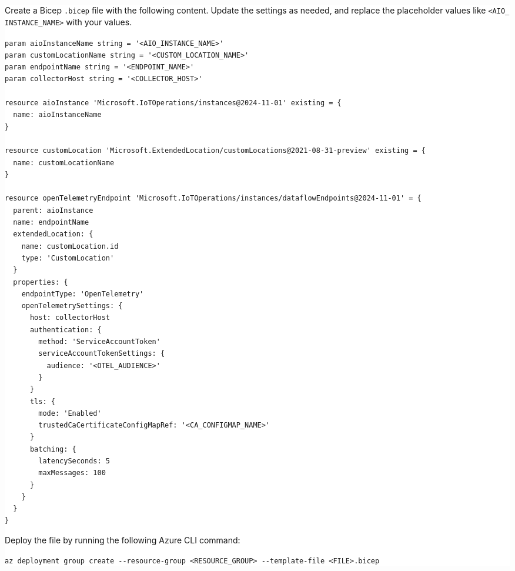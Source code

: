 Create a Bicep `.bicep` file with the following content. Update the settings as needed, and replace the placeholder values like `<AIO_INSTANCE_NAME>` with your values.

```bicep
param aioInstanceName string = '<AIO_INSTANCE_NAME>'
param customLocationName string = '<CUSTOM_LOCATION_NAME>'
param endpointName string = '<ENDPOINT_NAME>'
param collectorHost string = '<COLLECTOR_HOST>'

resource aioInstance 'Microsoft.IoTOperations/instances@2024-11-01' existing = {
  name: aioInstanceName
}

resource customLocation 'Microsoft.ExtendedLocation/customLocations@2021-08-31-preview' existing = {
  name: customLocationName
}

resource openTelemetryEndpoint 'Microsoft.IoTOperations/instances/dataflowEndpoints@2024-11-01' = {
  parent: aioInstance
  name: endpointName
  extendedLocation: {
    name: customLocation.id
    type: 'CustomLocation'
  }
  properties: {
    endpointType: 'OpenTelemetry'
    openTelemetrySettings: {
      host: collectorHost
      authentication: {
        method: 'ServiceAccountToken'
        serviceAccountTokenSettings: {
          audience: '<OTEL_AUDIENCE>'
        }
      }
      tls: {
        mode: 'Enabled'
        trustedCaCertificateConfigMapRef: '<CA_CONFIGMAP_NAME>'
      }
      batching: {
        latencySeconds: 5
        maxMessages: 100
      }
    }
  }
}
```

Deploy the file by running the following Azure CLI command:

```azurecli
az deployment group create --resource-group <RESOURCE_GROUP> --template-file <FILE>.bicep
```
